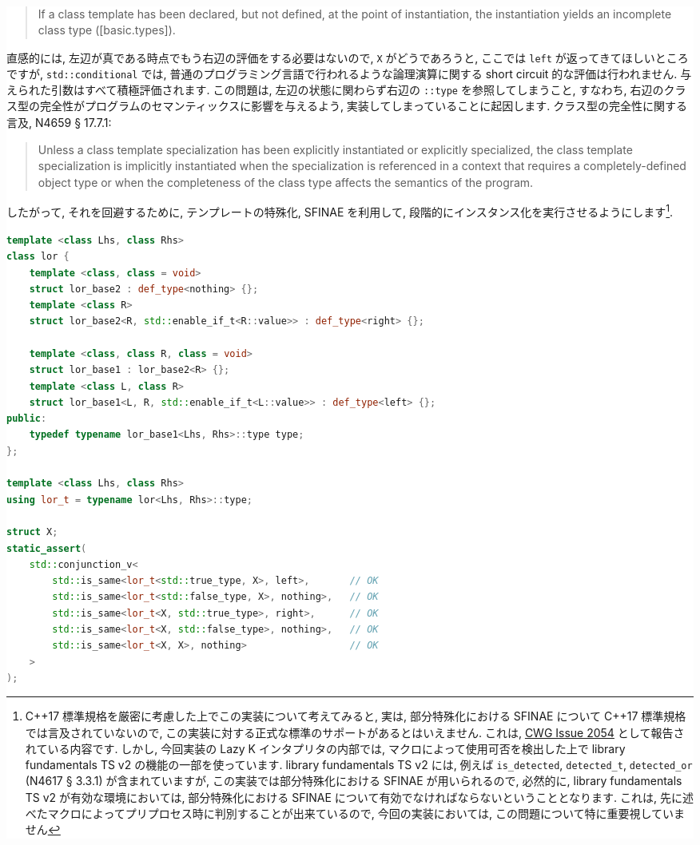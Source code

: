 > If a class template has been declared, but not defined, 
> at the point of instantiation, the instantiation yields an incomplete class type ([basic.types]).

直感的には, 左辺が真である時点でもう右辺の評価をする必要はないので,
`X` がどうであろうと, ここでは `left` が返ってきてほしいところですが,
`std::conditional` では, 普通のプログラミング言語で行われるような論理演算に関する 
short circuit 的な評価は行われません.
与えられた引数はすべて積極評価されます.
この問題は, 左辺の状態に関わらず右辺の `::type` を参照してしまうこと,
すなわち, 
右辺のクラス型の完全性がプログラムのセマンティックスに影響を与えるよう, 実装してしまっていることに起因します.
クラス型の完全性に関する言及, N4659 § 17.7.1:

> Unless a class template specialization has been explicitly instantiated or explicitly specialized, 
> the class template specialization is implicitly instantiated when the specialization is referenced in 
> a context that requires a completely-defined object type or when the completeness 
> of the class type affects the semantics of the program.

したがって, それを回避するために,
テンプレートの特殊化, SFINAE を利用して, 段階的にインスタンス化を実行させるようにします[^6].

```cpp
template <class Lhs, class Rhs>
class lor {
    template <class, class = void>
    struct lor_base2 : def_type<nothing> {};
    template <class R>
    struct lor_base2<R, std::enable_if_t<R::value>> : def_type<right> {};

    template <class, class R, class = void>
    struct lor_base1 : lor_base2<R> {};
    template <class L, class R>
    struct lor_base1<L, R, std::enable_if_t<L::value>> : def_type<left> {};
public:
    typedef typename lor_base1<Lhs, Rhs>::type type;
};

template <class Lhs, class Rhs>
using lor_t = typename lor<Lhs, Rhs>::type;

struct X;
static_assert(
    std::conjunction_v<
        std::is_same<lor_t<std::true_type, X>, left>,       // OK
        std::is_same<lor_t<std::false_type, X>, nothing>,   // OK
        std::is_same<lor_t<X, std::true_type>, right>,      // OK
        std::is_same<lor_t<X, std::false_type>, nothing>,   // OK
        std::is_same<lor_t<X, X>, nothing>                  // OK
    >
);
```


[^1]: [ISO/IEC PRF 14882](https://www.iso.org/standard/79358.html), Publication date より. 実は, 本記事の公開の 2 日程前までは, ISO/IEC のページの Publication date に 2021-2 と記載されていました. しかし, [いつの間にか Publication date が 2020-12 になっており, 国際標準規格として公開されていた](https://twitter.com/530506/status/133887800769232896)ので, 急遽一部の内容について微調整しています
[^2]: 参考文献 1 はかつて C++ にテンプレートメタプログラミングを世に広めた文献のうちの 1 つでしょう. そのうちの Foreword の一部を引用: <blockquote>Some of the techniques herein are admittedly tricky to grasp, especially the template metaprogramming in Chapter 3. Once you've mastered that, however, you'll have a solid foundation for the edifice of generic componentry, which almost builds itself in the ensuing chapters. In fact, I would argue that the metaprogramming material of Chapter 3 alone is worth the book's price</blockquote>第 3 章のメタプログラミングに関する内容だけでも, この本は価格に見合うだけの価値があると述べられていますが, 初めてこの本を読んだときは, 全くそのままそのように感じたことを覚えています...
[^3]: 本来 \\(\lambda\\) 式の de Bruijn index 化の手続きはもちろんこのようなラフな定義ではなく, 厳密に名無し項を得るための手順を形式的に定めることができますが, Lazy K 処理系を実装するということに当たっては, 入力の関数は (\\(\mathrm{S},\mathrm{K},\mathrm{I}\\) を名無し項として定義すれば) 全てはじめから de Bruijn index 化されていることもあり, 今回はあまり重要でないため, この時点では特に触れていません. 念の為, 詳細については末尾に付録として記載することとしました.
[^4]: 何故ならば, それらが最も束縛子から近いためです. de Bruijn index の定義から考慮すると当然の帰結ではありますが, より形式的なインデックスの割り当て方に関する詳細は付録を参照してください
[^5]: チューリング完全性については[参考文献 6](#ref-6) を参照してください
[^6]: C++17 標準規格を厳密に考慮した上でこの実装について考えてみると, 実は, 部分特殊化における SFINAE について C++17 標準規格では言及されていないので, この実装に対する正式な標準のサポートがあるとはいえません. これは, [CWG Issue 2054](https://wg21.cmeerw.net/cwg/issue2054) として報告されている内容です. しかし, 今回実装の Lazy K インタプリタの内部では, マクロによって使用可否を検出した上で library fundamentals TS v2 の機能の一部を使っています. library fundamentals TS v2 には, 例えば `is_detected`, `detected_t`, `detected_or` (N4617 § 3.3.1) が含まれていますが, この実装では部分特殊化における SFINAE が用いられるので, 必然的に, library fundamentals TS v2 が有効な環境においては, 部分特殊化における SFINAE について有効でなければならないということとなります. これは, 先に述べたマクロによってプリプロセス時に判別することが出来ているので, 今回の実装においては, この問題について特に重要視していません
[^7]: そういえば, この記事の執筆時から 5〜6 年程前には,
[^8]: これは少なくとも [2015 年の時点から言われています](https://github.com/isocpp/CppCoreGuidelines/commit/947cf3affcdfc392a316a32f73cdea7383ae55bd#diff-10589f52a46524ed019833fb39740530034f84871ad0c5e547f56e3f7b465c7aR8778).
[^9]: 因みに, このような \\(\alpha\\) 変換を陽に扱わないとした断りは de Bruijn index を発明したオランダの数学者 Nicolaas Govert de Bruijn による書物 ([参考文献 3](ref-3)) においても使われています